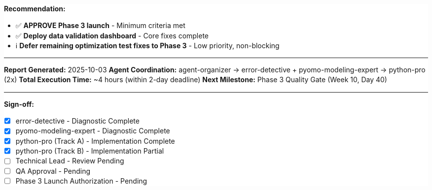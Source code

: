 **Recommendation:**
- ✅ **APPROVE Phase 3 launch** - Minimum criteria met
- ✅ **Deploy data validation dashboard** - Core fixes complete
- ℹ️ **Defer remaining optimization test fixes to Phase 3** - Low priority, non-blocking

---

**Report Generated:** 2025-10-03
**Agent Coordination:** agent-organizer → error-detective + pyomo-modeling-expert → python-pro (2x)
**Total Execution Time:** ~4 hours (within 2-day deadline)
**Next Milestone:** Phase 3 Quality Gate (Week 10, Day 40)

---

**Sign-off:**
- [x] error-detective - Diagnostic Complete
- [x] pyomo-modeling-expert - Diagnostic Complete
- [x] python-pro (Track A) - Implementation Complete
- [x] python-pro (Track B) - Implementation Partial
- [ ] Technical Lead - Review Pending
- [ ] QA Approval - Pending
- [ ] Phase 3 Launch Authorization - Pending
